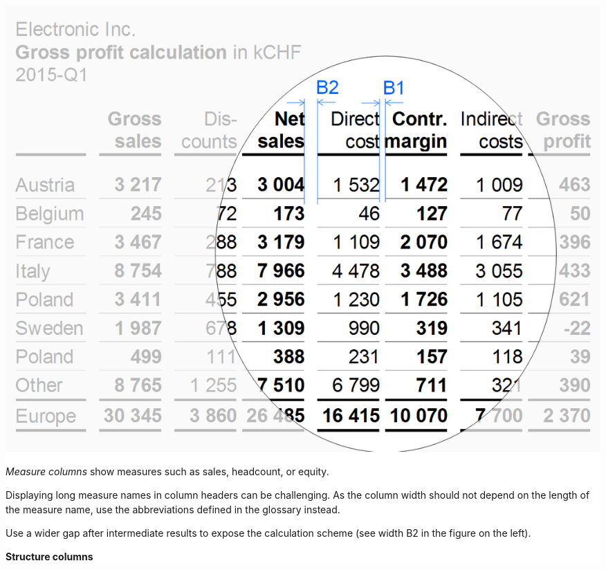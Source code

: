 ![Figure EX 1.2-5: Measure columns](img/ex-1.2-5.png)

_Measure columns_ show measures such as sales, headcount, or equity.

Displaying long measure names in column headers can be challenging. As the
column width should not depend on the length of the measure name, use the
abbreviations defined in the glossary instead.

Use a wider gap after intermediate results to expose the calculation scheme (see
width B2 in the figure on the left).

**Structure columns**
